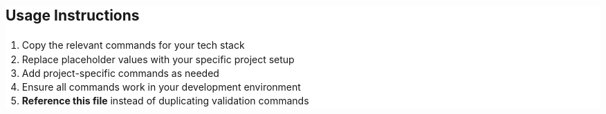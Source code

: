 
## Usage Instructions

1. Copy the relevant commands for your tech stack
2. Replace placeholder values with your specific project setup
3. Add project-specific commands as needed
4. Ensure all commands work in your development environment
5. **Reference this file** instead of duplicating validation commands
